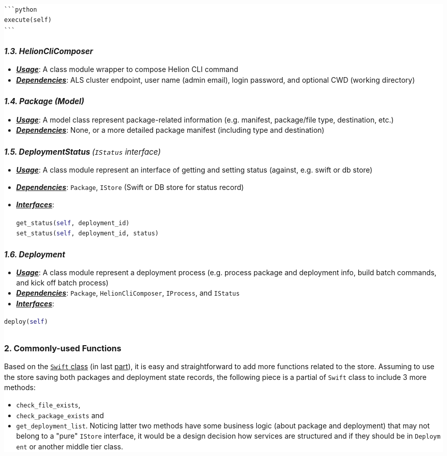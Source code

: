     ```python
    execute(self)
    ```

<h5 style="font-weight:bold;font-size:11.5pt;margin:16pt 0 6pt;">1.3. HelionCliComposer</h5>

  * <em><b><u>Usage</u></b></em>: A class module wrapper to compose Helion CLI command
  * <em><b><u>Dependencies</u></b></em>: ALS cluster endpoint, user name (admin email), login password, and optional CWD (working directory)


<h5 style="font-weight:bold;font-size:11.5pt;margin:16pt 0 6pt;">1.4. Package (Model)</h5>

  * <em><b><u>Usage</u></b></em>: A model class represent package-related information (e.g. manifest, package/file type, destination, etc.)
  * <em><b><u>Dependencies</u></b></em>: None, or a more detailed package manifest (including type and destination)


<h5 style="font-weight:bold;font-size:11.5pt;margin:16pt 0 6pt;">1.5. DeploymentStatus <span style="font-weight:normal;">(<code>IStatus</code> interface)</span></h5>

  * <em><b><u>Usage</u></b></em>: A class module represent an interface of getting and setting status (against, e.g. swift or db store)
  * <em><b><u>Dependencies</u></b></em>: <code>Package</code>, <code>IStore</code> (Swift or DB store for status record)
  * <em><b><u>Interfaces</u></b></em>:

    ```python
    get_status(self, deployment_id)
    set_status(self, deployment_id, status)
    ```

<h5 style="font-weight:bold;font-size:11.5pt;margin:16pt 0 6pt;">1.6. Deployment</h5>

  * <em><b><u>Usage</u></b></em>: A class module represent a deployment process (e.g. process package and deployment info, build batch commands, and kick off batch process)
  * <em><b><u>Dependencies</u></b></em>: <code>Package</code>, <code>HelionCliComposer</code>, <code>IProcess</code>, and <code>IStatus</code>
  * <em><b><u>Interfaces</u></b></em>:

  ```python
  deploy(self)
  ```

<a name="common"></a>
<h4 style="font-weight:bold;font-size:12pt;margin:24pt 0 9pt;">2. Commonly-used Functions</h4>

  Based on the [<code>Swift</code> class](python-design-part-1.md#swift) (in
  last [part](python-design-part-1.md)), it is easy and straightforward to
  add more functions related to the store. Assuming to use the store saving
  both packages and deployment state records, the following piece is a partial
  of <code>Swift</code> class to include 3 more methods:
  * <code>check_file_exists</code>,
  * <code>check_package_exists</code> and
  * <code>get_deployment_list</code>.
  Noticing latter two methods have some business logic (about package and deployment)
  that may not belong to a "pure" <code>IStore</code> interface, it would be a
  design decision how services are structured and if they should be in
  <code>Deployment</code> or another middle tier class.

